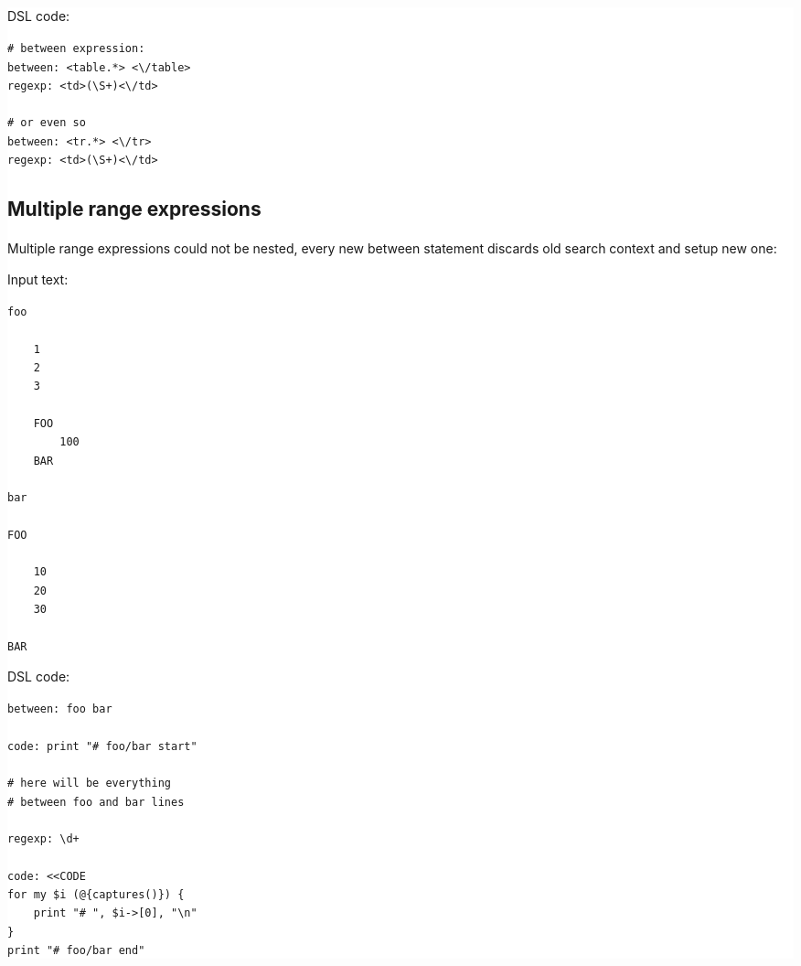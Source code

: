 
DSL code:

    # between expression:
    between: <table.*> <\/table>
    regexp: <td>(\S+)<\/td>

    # or even so
    between: <tr.*> <\/tr>
    regexp: <td>(\S+)<\/td>


## Multiple range expressions

Multiple range expressions could not be nested, every new between statement discards old search context and setup new one:

Input text:

    foo

        1
        2
        3

        FOO
            100
        BAR

    bar

    FOO

        10
        20
        30

    BAR

DSL code:

    between: foo bar

    code: print "# foo/bar start"

    # here will be everything
    # between foo and bar lines

    regexp: \d+

    code: <<CODE                           
    for my $i (@{captures()}) {     
        print "# ", $i->[0], "\n"   
    }                               
    print "# foo/bar end"
